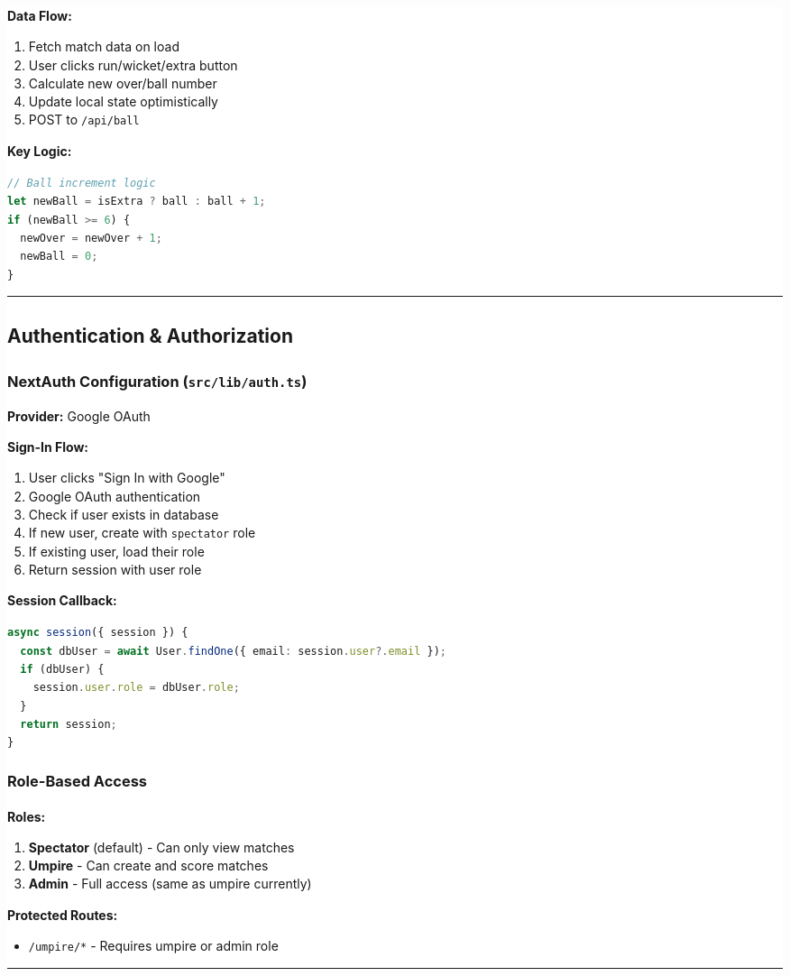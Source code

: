 **Data Flow:**
1. Fetch match data on load
2. User clicks run/wicket/extra button
3. Calculate new over/ball number
4. Update local state optimistically
5. POST to `/api/ball`

**Key Logic:**
```typescript
// Ball increment logic
let newBall = isExtra ? ball : ball + 1;
if (newBall >= 6) {
  newOver = newOver + 1;
  newBall = 0;
}
```

---

## Authentication & Authorization

### NextAuth Configuration (`src/lib/auth.ts`)

**Provider:** Google OAuth

**Sign-In Flow:**
1. User clicks "Sign In with Google"
2. Google OAuth authentication
3. Check if user exists in database
4. If new user, create with `spectator` role
5. If existing user, load their role
6. Return session with user role

**Session Callback:**
```typescript
async session({ session }) {
  const dbUser = await User.findOne({ email: session.user?.email });
  if (dbUser) {
    session.user.role = dbUser.role;
  }
  return session;
}
```

### Role-Based Access

**Roles:**
1. **Spectator** (default) - Can only view matches
2. **Umpire** - Can create and score matches
3. **Admin** - Full access (same as umpire currently)

**Protected Routes:**
- `/umpire/*` - Requires umpire or admin role

---